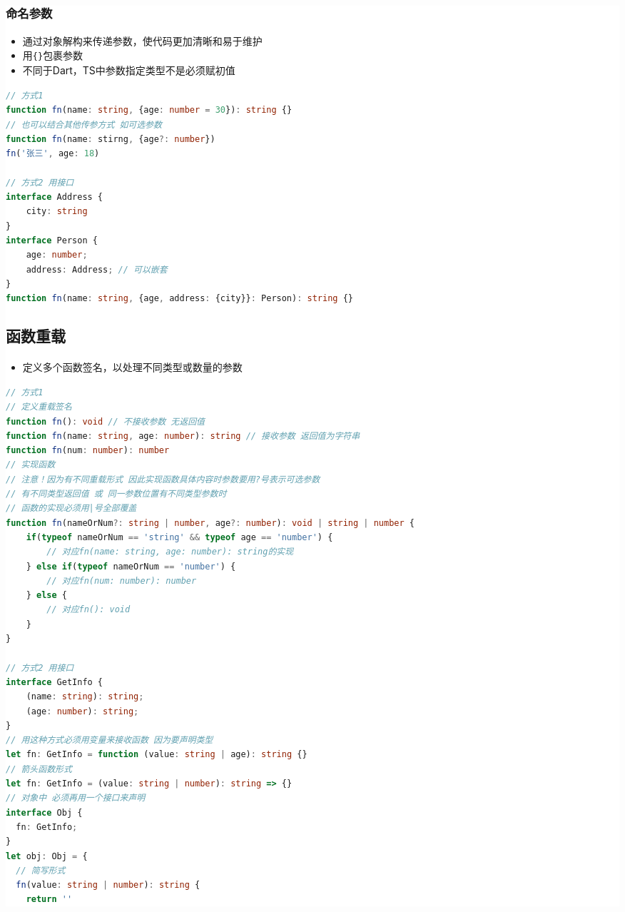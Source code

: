 ### 命名参数

- 通过对象解构来传递参数，使代码更加清晰和易于维护
- 用`{}`包裹参数
- 不同于Dart，TS中参数指定类型不是必须赋初值

```ts
// 方式1
function fn(name: string, {age: number = 30}): string {}
// 也可以结合其他传参方式 如可选参数
function fn(name: stirng, {age?: number})
fn('张三', age: 18)

// 方式2 用接口
interface Address {
    city: string
}
interface Person {
    age: number;
    address: Address; // 可以嵌套
}
function fn(name: string, {age, address: {city}}: Person): string {}
```

## 函数重载

- 定义多个函数签名，以处理不同类型或数量的参数

```ts
// 方式1
// 定义重载签名
function fn(): void // 不接收参数 无返回值
function fn(name: string, age: number): string // 接收参数 返回值为字符串
function fn(num: number): number
// 实现函数
// 注意！因为有不同重载形式 因此实现函数具体内容时参数要用?号表示可选参数
// 有不同类型返回值 或 同一参数位置有不同类型参数时
// 函数的实现必须用|号全部覆盖
function fn(nameOrNum?: string | number, age?: number): void | string | number {
    if(typeof nameOrNum == 'string' && typeof age == 'number') {
        // 对应fn(name: string, age: number): string的实现
    } else if(typeof nameOrNum == 'number') {
        // 对应fn(num: number): number
    } else {
        // 对应fn(): void
    }
}

// 方式2 用接口
interface GetInfo {
    (name: string): string;
    (age: number): string;
}
// 用这种方式必须用变量来接收函数 因为要声明类型
let fn: GetInfo = function (value: string | age): string {}
// 箭头函数形式
let fn: GetInfo = (value: string | number): string => {}
// 对象中 必须再用一个接口来声明
interface Obj {
  fn: GetInfo;
}
let obj: Obj = {
  // 简写形式
  fn(value: string | number): string {
    return ''
```